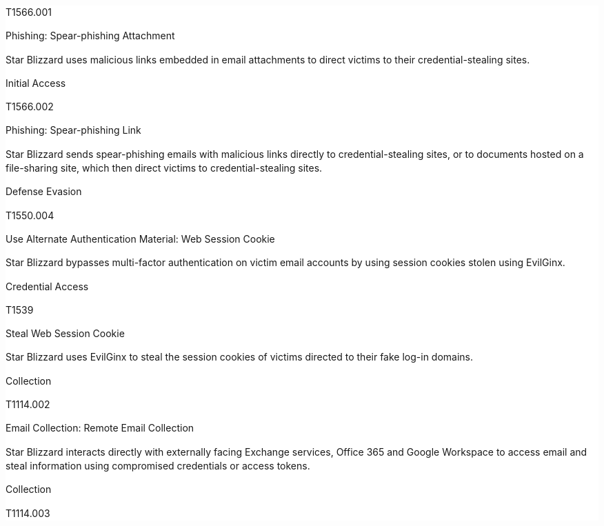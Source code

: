 
T1566.001


Phishing: Spear-phishing Attachment


Star Blizzard uses malicious links embedded in email attachments to direct victims to their credential-stealing sites.


Initial Access


T1566.002


Phishing: Spear-phishing Link


Star Blizzard sends spear-phishing emails with malicious links directly to credential-stealing sites, or to documents hosted on a file-sharing site, which then direct victims to credential-stealing sites.


Defense Evasion


T1550.004


Use Alternate Authentication Material: Web Session Cookie


Star Blizzard bypasses multi-factor authentication on victim email accounts by using session cookies stolen using EvilGinx.


Credential Access


T1539


Steal Web Session Cookie


Star Blizzard uses EvilGinx to steal the session cookies of victims directed to their fake log-in domains.


Collection


T1114.002


Email Collection: Remote Email Collection


Star Blizzard interacts directly with externally facing Exchange services, Office 365 and Google Workspace to access email and steal information using compromised credentials or access tokens.


Collection


T1114.003

